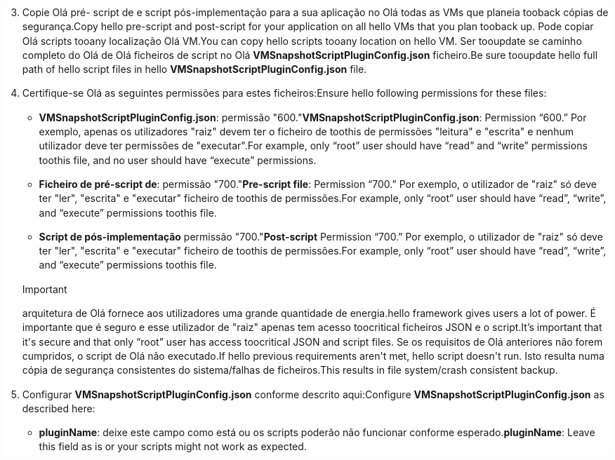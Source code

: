 3. <span data-ttu-id="7bbe2-123">Copie Olá pré- script de e script pós-implementação para a sua aplicação no Olá todas as VMs que planeia tooback cópias de segurança.</span><span class="sxs-lookup"><span data-stu-id="7bbe2-123">Copy hello pre-script and post-script for your application on all hello VMs that you plan tooback up.</span></span> <span data-ttu-id="7bbe2-124">Pode copiar Olá scripts tooany localização Olá VM.</span><span class="sxs-lookup"><span data-stu-id="7bbe2-124">You can copy hello scripts tooany location on hello VM.</span></span> <span data-ttu-id="7bbe2-125">Ser tooupdate se caminho completo do Olá de Olá ficheiros de script no Olá **VMSnapshotScriptPluginConfig.json** ficheiro.</span><span class="sxs-lookup"><span data-stu-id="7bbe2-125">Be sure tooupdate hello full path of hello script files in hello **VMSnapshotScriptPluginConfig.json** file.</span></span>

4. <span data-ttu-id="7bbe2-126">Certifique-se Olá as seguintes permissões para estes ficheiros:</span><span class="sxs-lookup"><span data-stu-id="7bbe2-126">Ensure hello following permissions for these files:</span></span>

   - <span data-ttu-id="7bbe2-127">**VMSnapshotScriptPluginConfig.json**: permissão "600."</span><span class="sxs-lookup"><span data-stu-id="7bbe2-127">**VMSnapshotScriptPluginConfig.json**: Permission “600.”</span></span> <span data-ttu-id="7bbe2-128">Por exemplo, apenas os utilizadores "raiz" devem ter o ficheiro de toothis de permissões "leitura" e "escrita" e nenhum utilizador deve ter permissões de "executar".</span><span class="sxs-lookup"><span data-stu-id="7bbe2-128">For example, only “root” user should have “read” and “write” permissions toothis file, and no user should have “execute” permissions.</span></span>

   - <span data-ttu-id="7bbe2-129">**Ficheiro de pré-script de**: permissão "700."</span><span class="sxs-lookup"><span data-stu-id="7bbe2-129">**Pre-script file**: Permission “700.”</span></span>  <span data-ttu-id="7bbe2-130">Por exemplo, o utilizador de "raiz" só deve ter "ler", "escrita" e "executar" ficheiro de toothis de permissões.</span><span class="sxs-lookup"><span data-stu-id="7bbe2-130">For example, only “root” user should have “read”, “write”, and “execute” permissions toothis file.</span></span>
  
   - <span data-ttu-id="7bbe2-131">**Script de pós-implementação** permissão "700."</span><span class="sxs-lookup"><span data-stu-id="7bbe2-131">**Post-script** Permission “700.”</span></span> <span data-ttu-id="7bbe2-132">Por exemplo, o utilizador de "raiz" só deve ter "ler", "escrita" e "executar" ficheiro de toothis de permissões.</span><span class="sxs-lookup"><span data-stu-id="7bbe2-132">For example, only “root” user should have “read”, “write”, and “execute” permissions toothis file.</span></span>

   > [!Important]
   > <span data-ttu-id="7bbe2-133">arquitetura de Olá fornece aos utilizadores uma grande quantidade de energia.</span><span class="sxs-lookup"><span data-stu-id="7bbe2-133">hello framework gives users a lot of power.</span></span> <span data-ttu-id="7bbe2-134">É importante que é seguro e esse utilizador de "raiz" apenas tem acesso toocritical ficheiros JSON e o script.</span><span class="sxs-lookup"><span data-stu-id="7bbe2-134">It’s important that it's secure and that only “root” user has access toocritical JSON and script files.</span></span>
   > <span data-ttu-id="7bbe2-135">Se os requisitos de Olá anteriores não forem cumpridos, o script de Olá não executado.</span><span class="sxs-lookup"><span data-stu-id="7bbe2-135">If hello previous requirements aren't met, hello script doesn't run.</span></span> <span data-ttu-id="7bbe2-136">Isto resulta numa cópia de segurança consistentes do sistema/falhas de ficheiros.</span><span class="sxs-lookup"><span data-stu-id="7bbe2-136">This results in file system/crash consistent backup.</span></span>
   >

5. <span data-ttu-id="7bbe2-137">Configurar **VMSnapshotScriptPluginConfig.json** conforme descrito aqui:</span><span class="sxs-lookup"><span data-stu-id="7bbe2-137">Configure **VMSnapshotScriptPluginConfig.json** as described here:</span></span>
    - <span data-ttu-id="7bbe2-138">**pluginName**: deixe este campo como está ou os scripts poderão não funcionar conforme esperado.</span><span class="sxs-lookup"><span data-stu-id="7bbe2-138">**pluginName**: Leave this field as is or your scripts might not work as expected.</span></span>
